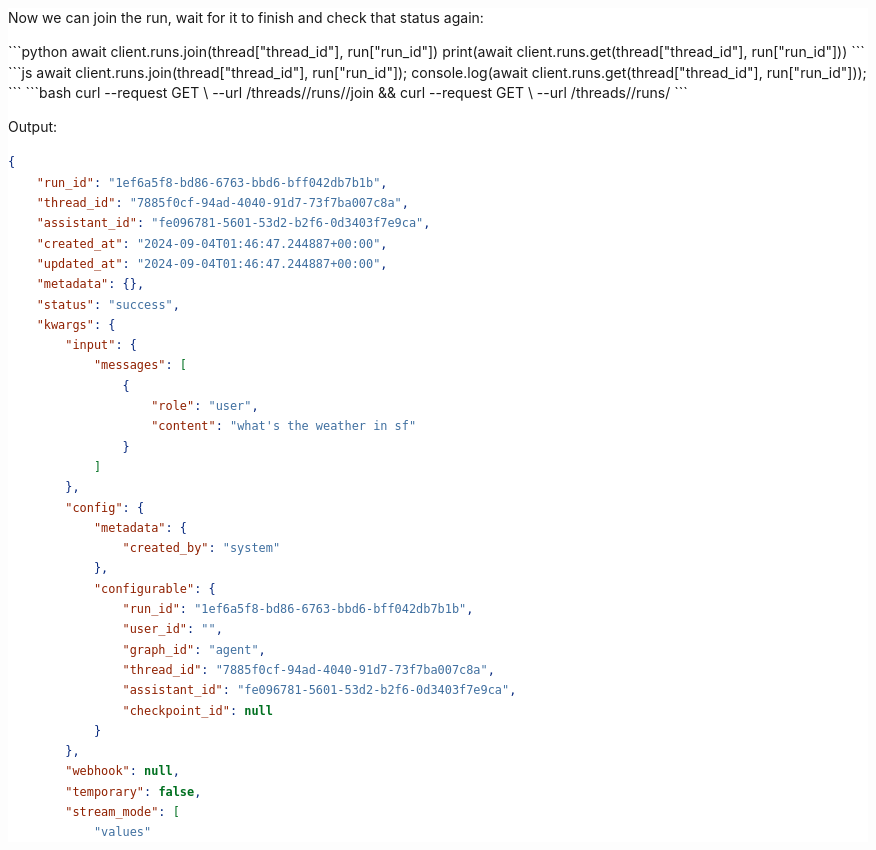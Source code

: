 ```json
```


Now we can join the run, wait for it to finish and check that status again:

<Tabs>
  <Tab title="Python">
    ```python
    await client.runs.join(thread["thread_id"], run["run_id"])
    print(await client.runs.get(thread["thread_id"], run["run_id"]))
    ```
  </Tab>
  <Tab title="Javascript">
    ```js
    await client.runs.join(thread["thread_id"], run["run_id"]);
    console.log(await client.runs.get(thread["thread_id"], run["run_id"]));
    ```
  </Tab>
  <Tab title="CURL">
    ```bash
    curl --request GET \
        --url <DEPLOYMENT_URL>/threads/<THREAD_ID>/runs/<RUN_ID>/join &&
    curl --request GET \
        --url <DEPLOYMENT_URL>/threads/<THREAD_ID>/runs/<RUN_ID>
    ```
  </Tab>
</Tabs>

Output:

```json
{
    "run_id": "1ef6a5f8-bd86-6763-bbd6-bff042db7b1b",
    "thread_id": "7885f0cf-94ad-4040-91d7-73f7ba007c8a",
    "assistant_id": "fe096781-5601-53d2-b2f6-0d3403f7e9ca",
    "created_at": "2024-09-04T01:46:47.244887+00:00",
    "updated_at": "2024-09-04T01:46:47.244887+00:00",
    "metadata": {},
    "status": "success",
    "kwargs": {
        "input": {
            "messages": [
                {
                    "role": "user",
                    "content": "what's the weather in sf"
                }
            ]
        },
        "config": {
            "metadata": {
                "created_by": "system"
            },
            "configurable": {
                "run_id": "1ef6a5f8-bd86-6763-bbd6-bff042db7b1b",
                "user_id": "",
                "graph_id": "agent",
                "thread_id": "7885f0cf-94ad-4040-91d7-73f7ba007c8a",
                "assistant_id": "fe096781-5601-53d2-b2f6-0d3403f7e9ca",
                "checkpoint_id": null
            }
        },
        "webhook": null,
        "temporary": false,
        "stream_mode": [
            "values"
```